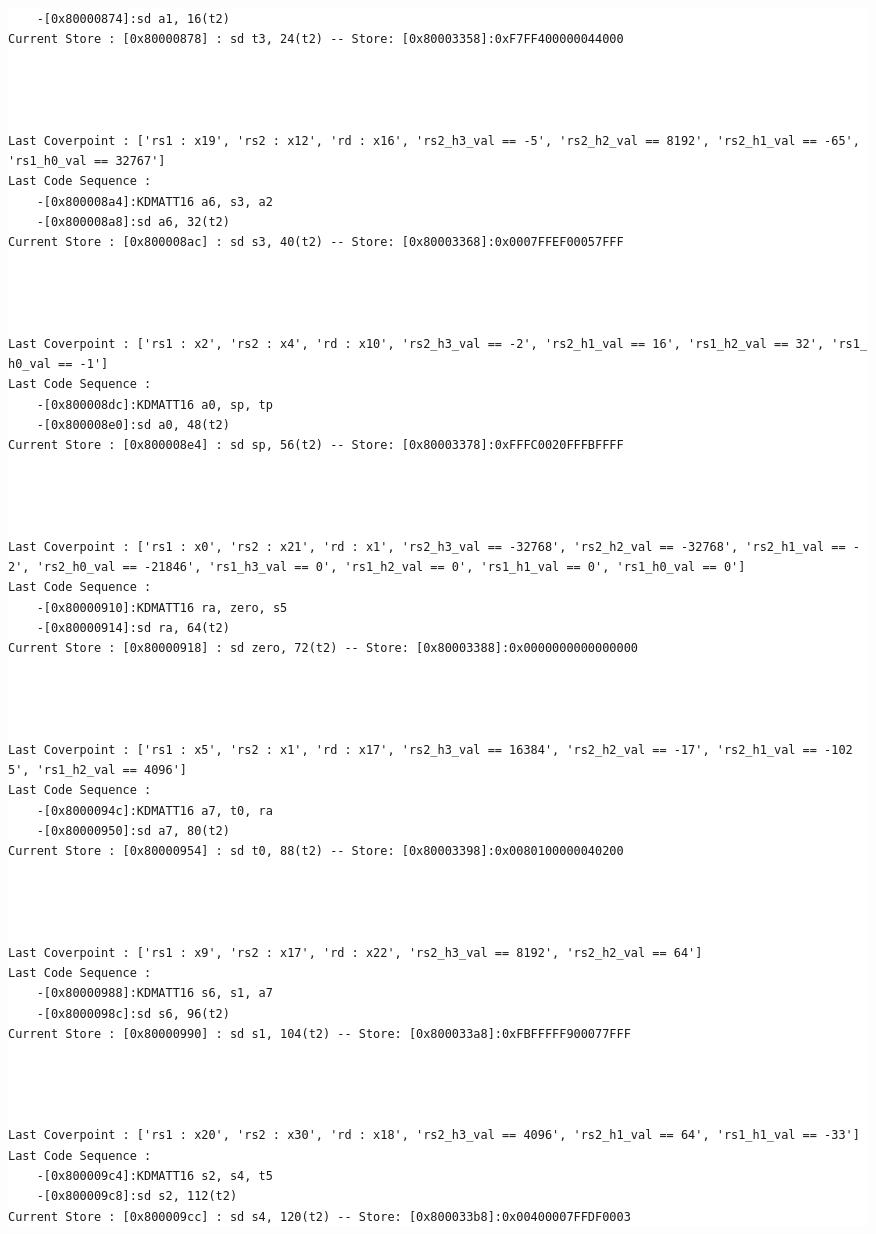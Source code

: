 ```
	-[0x80000874]:sd a1, 16(t2)
Current Store : [0x80000878] : sd t3, 24(t2) -- Store: [0x80003358]:0xF7FF400000044000




Last Coverpoint : ['rs1 : x19', 'rs2 : x12', 'rd : x16', 'rs2_h3_val == -5', 'rs2_h2_val == 8192', 'rs2_h1_val == -65', 'rs1_h0_val == 32767']
Last Code Sequence : 
	-[0x800008a4]:KDMATT16 a6, s3, a2
	-[0x800008a8]:sd a6, 32(t2)
Current Store : [0x800008ac] : sd s3, 40(t2) -- Store: [0x80003368]:0x0007FFEF00057FFF




Last Coverpoint : ['rs1 : x2', 'rs2 : x4', 'rd : x10', 'rs2_h3_val == -2', 'rs2_h1_val == 16', 'rs1_h2_val == 32', 'rs1_h0_val == -1']
Last Code Sequence : 
	-[0x800008dc]:KDMATT16 a0, sp, tp
	-[0x800008e0]:sd a0, 48(t2)
Current Store : [0x800008e4] : sd sp, 56(t2) -- Store: [0x80003378]:0xFFFC0020FFFBFFFF




Last Coverpoint : ['rs1 : x0', 'rs2 : x21', 'rd : x1', 'rs2_h3_val == -32768', 'rs2_h2_val == -32768', 'rs2_h1_val == -2', 'rs2_h0_val == -21846', 'rs1_h3_val == 0', 'rs1_h2_val == 0', 'rs1_h1_val == 0', 'rs1_h0_val == 0']
Last Code Sequence : 
	-[0x80000910]:KDMATT16 ra, zero, s5
	-[0x80000914]:sd ra, 64(t2)
Current Store : [0x80000918] : sd zero, 72(t2) -- Store: [0x80003388]:0x0000000000000000




Last Coverpoint : ['rs1 : x5', 'rs2 : x1', 'rd : x17', 'rs2_h3_val == 16384', 'rs2_h2_val == -17', 'rs2_h1_val == -1025', 'rs1_h2_val == 4096']
Last Code Sequence : 
	-[0x8000094c]:KDMATT16 a7, t0, ra
	-[0x80000950]:sd a7, 80(t2)
Current Store : [0x80000954] : sd t0, 88(t2) -- Store: [0x80003398]:0x0080100000040200




Last Coverpoint : ['rs1 : x9', 'rs2 : x17', 'rd : x22', 'rs2_h3_val == 8192', 'rs2_h2_val == 64']
Last Code Sequence : 
	-[0x80000988]:KDMATT16 s6, s1, a7
	-[0x8000098c]:sd s6, 96(t2)
Current Store : [0x80000990] : sd s1, 104(t2) -- Store: [0x800033a8]:0xFBFFFFF900077FFF




Last Coverpoint : ['rs1 : x20', 'rs2 : x30', 'rd : x18', 'rs2_h3_val == 4096', 'rs2_h1_val == 64', 'rs1_h1_val == -33']
Last Code Sequence : 
	-[0x800009c4]:KDMATT16 s2, s4, t5
	-[0x800009c8]:sd s2, 112(t2)
Current Store : [0x800009cc] : sd s4, 120(t2) -- Store: [0x800033b8]:0x00400007FFDF0003

```